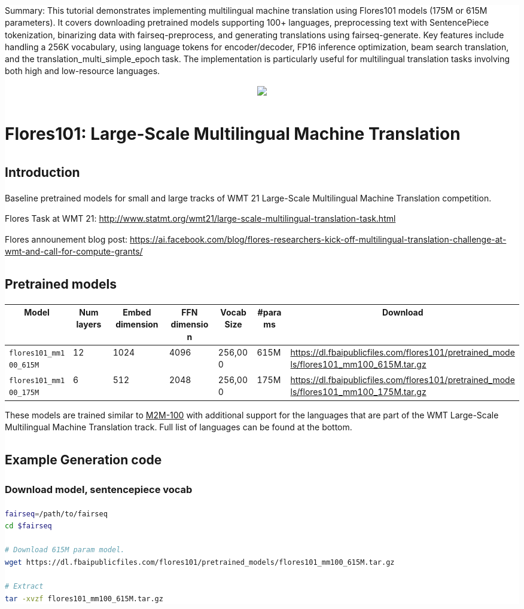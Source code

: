 Summary: This tutorial demonstrates implementing multilingual machine translation using Flores101 models (175M or 615M parameters). It covers downloading pretrained models supporting 100+ languages, preprocessing text with SentencePiece tokenization, binarizing data with fairseq-preprocess, and generating translations using fairseq-generate. Key features include handling a 256K vocabulary, using language tokens for encoder/decoder, FP16 inference optimization, beam search translation, and the translation_multi_simple_epoch task. The implementation is particularly useful for multilingual translation tasks involving both high and low-resource languages.

<p align="center">
<img src="flores_logo.png" width="500">
</p>

# Flores101: Large-Scale Multilingual Machine Translation

## Introduction

Baseline pretrained models for small and large tracks of WMT 21 Large-Scale Multilingual Machine Translation competition.

Flores Task at WMT 21: http://www.statmt.org/wmt21/large-scale-multilingual-translation-task.html

Flores announement blog post: https://ai.facebook.com/blog/flores-researchers-kick-off-multilingual-translation-challenge-at-wmt-and-call-for-compute-grants/



## Pretrained models

Model | Num layers | Embed dimension | FFN dimension| Vocab Size | #params | Download
---|---|---|---|---|---|---
`flores101_mm100_615M` | 12 | 1024 | 4096 | 256,000 | 615M | https://dl.fbaipublicfiles.com/flores101/pretrained_models/flores101_mm100_615M.tar.gz
`flores101_mm100_175M` | 6 | 512 | 2048 | 256,000 | 175M | https://dl.fbaipublicfiles.com/flores101/pretrained_models/flores101_mm100_175M.tar.gz


These models are trained similar to [M2M-100](https://arxiv.org/abs/2010.11125) with additional support for the languages that are part of the WMT Large-Scale Multilingual Machine Translation track. Full list of languages can be found at the bottom.


## Example Generation code

### Download model, sentencepiece vocab

```bash
fairseq=/path/to/fairseq
cd $fairseq

# Download 615M param model.
wget https://dl.fbaipublicfiles.com/flores101/pretrained_models/flores101_mm100_615M.tar.gz

# Extract 
tar -xvzf flores101_mm100_615M.tar.gz
```
